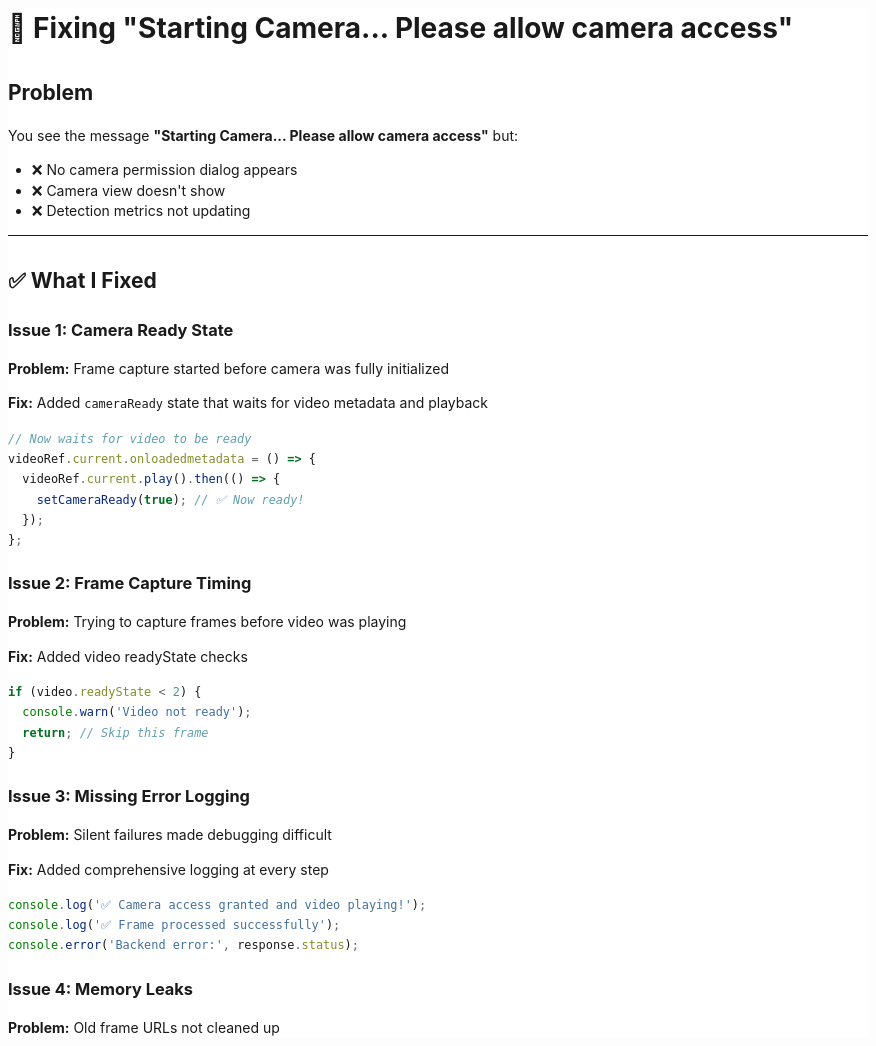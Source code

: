 # 🔧 Fixing "Starting Camera... Please allow camera access"

## Problem

You see the message **"Starting Camera... Please allow camera access"** but:
- ❌ No camera permission dialog appears
- ❌ Camera view doesn't show
- ❌ Detection metrics not updating

---

## ✅ What I Fixed

### Issue 1: Camera Ready State
**Problem:** Frame capture started before camera was fully initialized

**Fix:** Added `cameraReady` state that waits for video metadata and playback

```javascript
// Now waits for video to be ready
videoRef.current.onloadedmetadata = () => {
  videoRef.current.play().then(() => {
    setCameraReady(true); // ✅ Now ready!
  });
};
```

### Issue 2: Frame Capture Timing
**Problem:** Trying to capture frames before video was playing

**Fix:** Added video readyState checks

```javascript
if (video.readyState < 2) {
  console.warn('Video not ready');
  return; // Skip this frame
}
```

### Issue 3: Missing Error Logging
**Problem:** Silent failures made debugging difficult

**Fix:** Added comprehensive logging at every step

```javascript
console.log('✅ Camera access granted and video playing!');
console.log('✅ Frame processed successfully');
console.error('Backend error:', response.status);
```

### Issue 4: Memory Leaks
**Problem:** Old frame URLs not cleaned up
